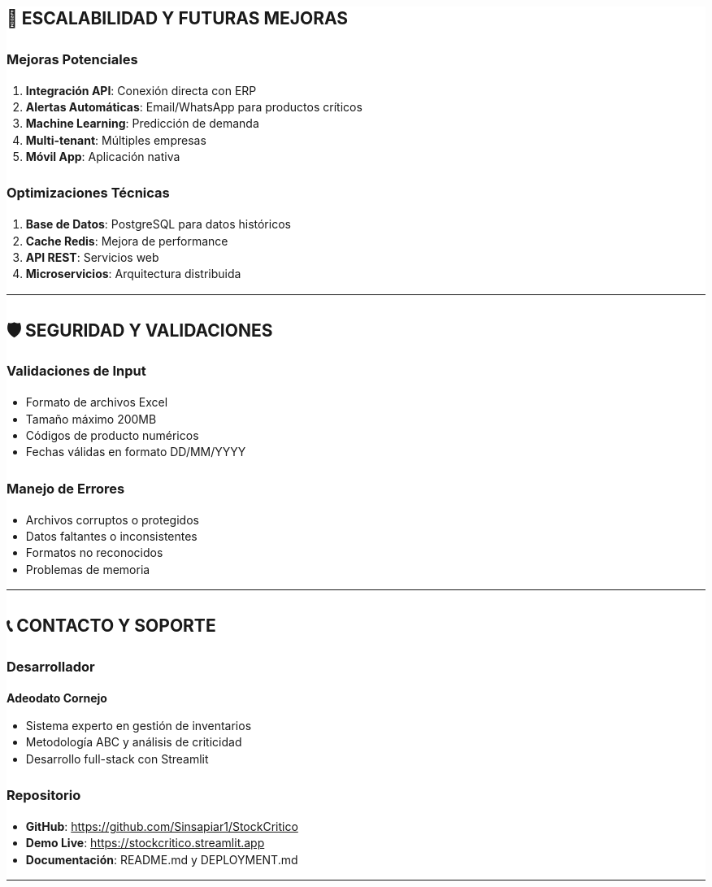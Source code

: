 ## 🔮 ESCALABILIDAD Y FUTURAS MEJORAS

### **Mejoras Potenciales**
1. **Integración API**: Conexión directa con ERP
2. **Alertas Automáticas**: Email/WhatsApp para productos críticos
3. **Machine Learning**: Predicción de demanda
4. **Multi-tenant**: Múltiples empresas
5. **Móvil App**: Aplicación nativa

### **Optimizaciones Técnicas**
1. **Base de Datos**: PostgreSQL para datos históricos
2. **Cache Redis**: Mejora de performance
3. **API REST**: Servicios web
4. **Microservicios**: Arquitectura distribuida

---

## 🛡️ SEGURIDAD Y VALIDACIONES

### **Validaciones de Input**
- Formato de archivos Excel
- Tamaño máximo 200MB
- Códigos de producto numéricos
- Fechas válidas en formato DD/MM/YYYY

### **Manejo de Errores**
- Archivos corruptos o protegidos
- Datos faltantes o inconsistentes
- Formatos no reconocidos
- Problemas de memoria

---

## 📞 CONTACTO Y SOPORTE

### **Desarrollador**
**Adeodato Cornejo**
- Sistema experto en gestión de inventarios
- Metodología ABC y análisis de criticidad
- Desarrollo full-stack con Streamlit

### **Repositorio**
- **GitHub**: https://github.com/Sinsapiar1/StockCritico
- **Demo Live**: https://stockcritico.streamlit.app
- **Documentación**: README.md y DEPLOYMENT.md

---
